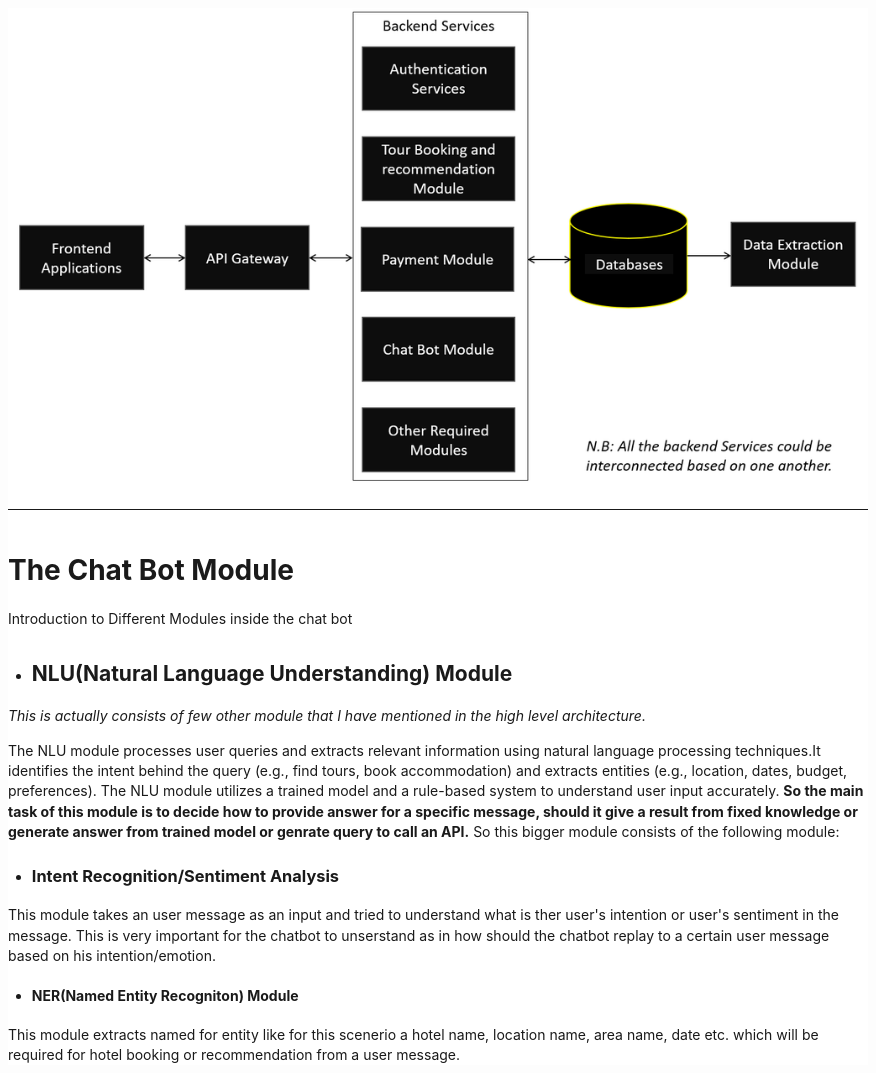  ![System Architecture Image](/images/high_level_system_architecture.png)
****
# The Chat Bot Module

Introduction to Different Modules inside the chat bot

- ## NLU(Natural Language Understanding) Module
*This is actually consists of few other module that I have mentioned in the high level architecture.*

The NLU module processes user queries and extracts relevant information using natural language processing techniques.It identifies the intent behind the query (e.g., find tours, book accommodation) and extracts entities (e.g., location, dates, budget, preferences). The NLU module utilizes a trained model and a rule-based system to understand user input accurately. **So the main task of this module is to decide how to provide answer for a specific message, should it give a result from fixed knowledge or generate answer from trained model or genrate query to call an API.**
So this bigger module consists of the following module:

- ### Intent Recognition/Sentiment Analysis
This module takes an user message as an input and tried to understand what is ther user's intention or user's sentiment in the message. This is very important for the chatbot to unserstand as in how should the chatbot replay to a certain user message based on his intention/emotion.

- #### NER(Named Entity Recogniton) Module
This module extracts named for entity like for this scenerio a hotel name, location name, area name, date etc. which will be required for hotel booking or recommendation from a user message.
